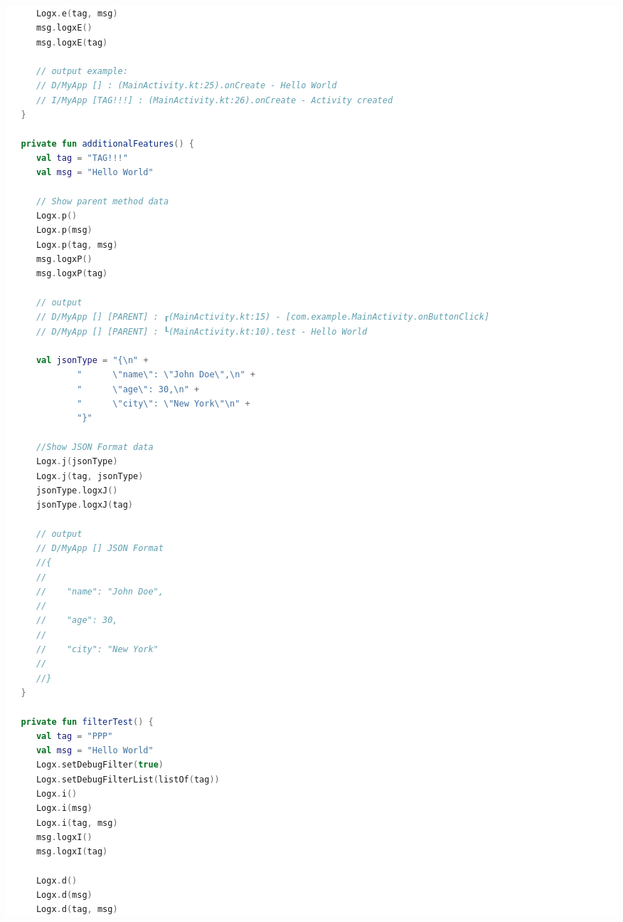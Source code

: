 ```kotlin
      Logx.e(tag, msg)
      msg.logxE()
      msg.logxE(tag)
      
      // output example:
      // D/MyApp [] : (MainActivity.kt:25).onCreate - Hello World
      // I/MyApp [TAG!!!] : (MainActivity.kt:26).onCreate - Activity created
   }

   private fun additionalFeatures() {
      val tag = "TAG!!!"
      val msg = "Hello World"

      // Show parent method data
      Logx.p()
      Logx.p(msg)
      Logx.p(tag, msg)
      msg.logxP()
      msg.logxP(tag)

      // output
      // D/MyApp [] [PARENT] : ┎(MainActivity.kt:15) - [com.example.MainActivity.onButtonClick]
      // D/MyApp [] [PARENT] : ┖(MainActivity.kt:10).test - Hello World
      
      val jsonType = "{\n" +
              "      \"name\": \"John Doe\",\n" +
              "      \"age\": 30,\n" +
              "      \"city\": \"New York\"\n" +
              "}"

      //Show JSON Format data
      Logx.j(jsonType)
      Logx.j(tag, jsonType)
      jsonType.logxJ()
      jsonType.logxJ(tag)

      // output
      // D/MyApp [] JSON Format
      //{
      //
      //    "name": "John Doe",
      //
      //    "age": 30,
      //
      //    "city": "New York"
      //
      //}
   }

   private fun filterTest() {
      val tag = "PPP"
      val msg = "Hello World"
      Logx.setDebugFilter(true)
      Logx.setDebugFilterList(listOf(tag))
      Logx.i()
      Logx.i(msg)
      Logx.i(tag, msg)
      msg.logxI()
      msg.logxI(tag)

      Logx.d()
      Logx.d(msg)
      Logx.d(tag, msg)
```